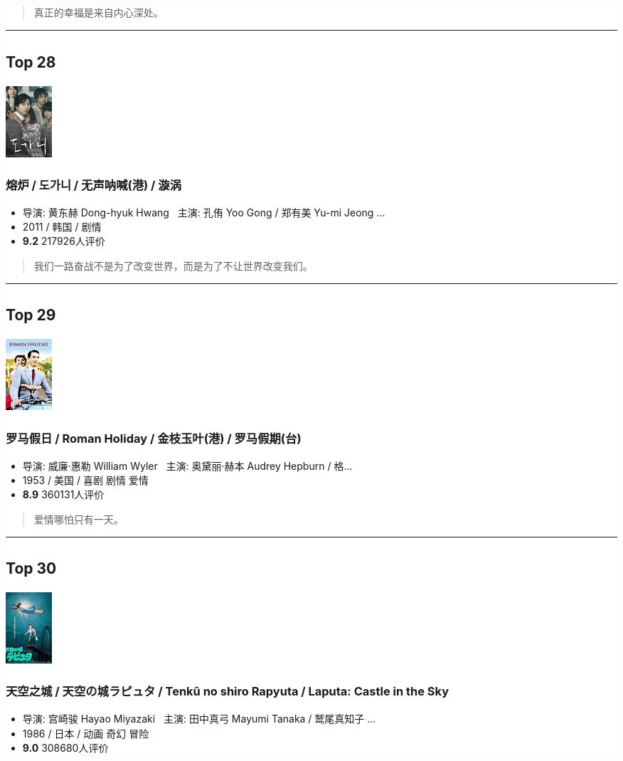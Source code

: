 > 真正的幸福是来自内心深处。

***

## Top 28
![熔炉 / 도가니](douban_moviesList_top250/28.jpg "douban_moviesList_top250")
### 熔炉 / 도가니 / 无声呐喊(港)  /  漩涡
* 导演: 黄东赫 Dong-hyuk Hwang   主演: 孔侑 Yoo Gong / 郑有美 Yu-mi Jeong ...
* 2011 / 韩国 / 剧情
* **9.2** 217926人评价

> 我们一路奋战不是为了改变世界，而是为了不让世界改变我们。

***

## Top 29
![罗马假日 / Roman Holiday](douban_moviesList_top250/29.jpg "douban_moviesList_top250")
### 罗马假日 / Roman Holiday / 金枝玉叶(港)  /  罗马假期(台)
* 导演: 威廉·惠勒 William Wyler   主演: 奥黛丽·赫本 Audrey Hepburn / 格...
* 1953 / 美国 / 喜剧 剧情 爱情
* **8.9** 360131人评价

> 爱情哪怕只有一天。

***

## Top 30
![天空之城 / 天空の城ラピュタ](douban_moviesList_top250/30.jpg "douban_moviesList_top250")
### 天空之城 / 天空の城ラピュタ / Tenkû no shiro Rapyuta  /  Laputa: Castle in the Sky
* 导演: 宫崎骏 Hayao Miyazaki   主演: 田中真弓 Mayumi Tanaka / 鹫尾真知子 ...
* 1986 / 日本 / 动画 奇幻 冒险
* **9.0** 308680人评价
